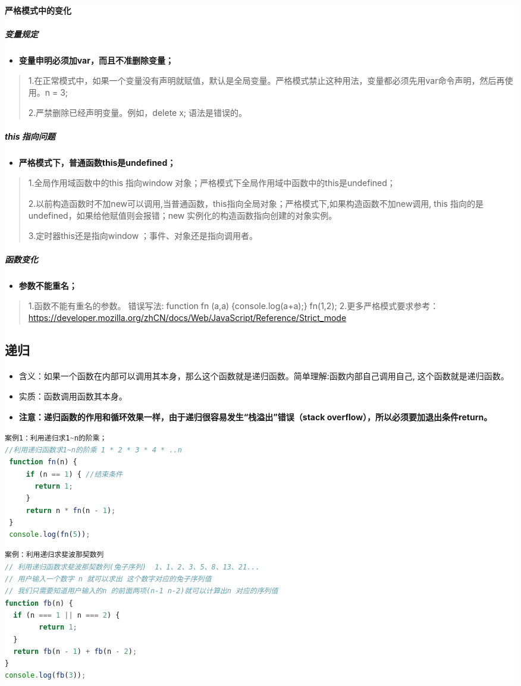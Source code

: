 #### 严格模式中的变化

#####   变量规定

- **变量申明必须加var，而且不准删除变量；**

> 1.在正常模式中，如果一个变量没有声明就赋值，默认是全局变量。严格模式禁止这种用法，变量都必须先用var命令声明，然后再使用。n = 3;
>
> 2.严禁删除已经声明变量。例如，delete x; 语法是错误的。

#####   this 指向问题

- **严格模式下，普通函数this是undefined；**

> 1.全局作用域函数中的this 指向window 对象；严格模式下全局作用域中函数中的this是undefined；
>
> 2.以前构造函数时不加new可以调用,当普通函数，this指向全局对象；严格模式下,如果构造函数不加new调用, this 指向的是undefined，如果给他赋值则会报错；new 实例化的构造函数指向创建的对象实例。
>
> 3.定时器this还是指向window ；事件、对象还是指向调用者。

##### 函数变化

- **参数不能重名；**

> 1.函数不能有重名的参数。
> 错误写法:
> function fn (a,a) {console.log(a+a);}
> fn(1,2);
> 2.更多严格模式要求参考：https://developer.mozilla.org/zhCN/docs/Web/JavaScript/Reference/Strict_mode

## 递归

- 含义：如果一个函数在内部可以调用其本身，那么这个函数就是递归函数。简单理解:函数内部自己调用自己, 这个函数就是递归函数。
- 实质：函数调用函数其本身。

- **注意：递归函数的作用和循环效果一样，由于递归很容易发生“栈溢出”错误（stack overflow），所以必须要加退出条件return。**

```js
案例1：利用递归求1~n的阶乘；
//利用递归函数求1~n的阶乘 1 * 2 * 3 * 4 * ..n
 function fn(n) {
     if (n == 1) { //结束条件
       return 1;
     }
     return n * fn(n - 1);
 }
 console.log(fn(5));
```

```js
案例：利用递归求斐波那契数列
// 利用递归函数求斐波那契数列(兔子序列)  1、1、2、3、5、8、13、21...
// 用户输入一个数字 n 就可以求出 这个数字对应的兔子序列值
// 我们只需要知道用户输入的n 的前面两项(n-1 n-2)就可以计算出n 对应的序列值
function fb(n) {
  if (n === 1 || n === 2) {
        return 1;
  }
  return fb(n - 1) + fb(n - 2);
}
console.log(fb(3));
```
